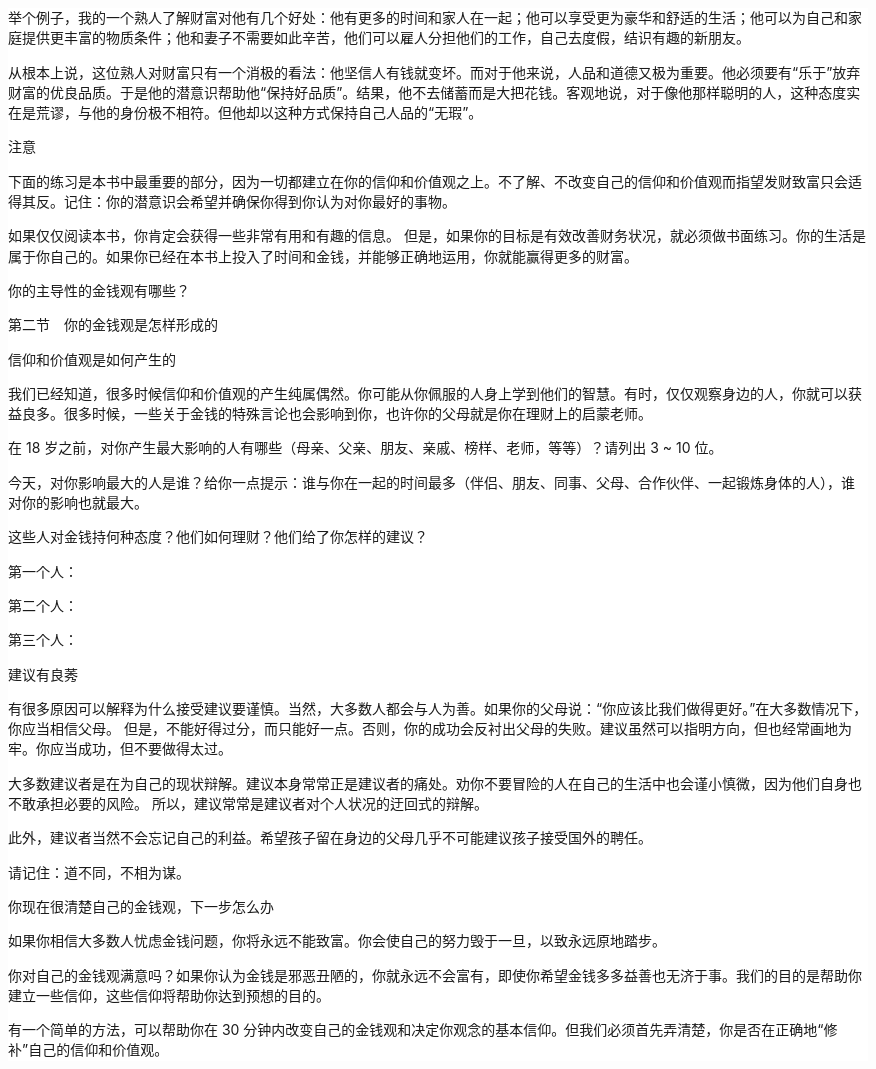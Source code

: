 举个例子，我的一个熟人了解财富对他有几个好处：他有更多的时间和家人在一起；他可以享受更为豪华和舒适的生活；他可以为自己和家庭提供更丰富的物质条件；他和妻子不需要如此辛苦，他们可以雇人分担他们的工作，自己去度假，结识有趣的新朋友。

从根本上说，这位熟人对财富只有一个消极的看法：他坚信人有钱就变坏。而对于他来说，人品和道德又极为重要。他必须要有“乐于”放弃财富的优良品质。于是他的潜意识帮助他“保持好品质”。结果，他不去储蓄而是大把花钱。客观地说，对于像他那样聪明的人，这种态度实在是荒谬，与他的身份极不相符。但他却以这种方式保持自己人品的“无瑕”。

注意

下面的练习是本书中最重要的部分，因为一切都建立在你的信仰和价值观之上。不了解、不改变自己的信仰和价值观而指望发财致富只会适得其反。记住：你的潜意识会希望并确保你得到你认为对你最好的事物。

如果仅仅阅读本书，你肯定会获得一些非常有用和有趣的信息。 但是，如果你的目标是有效改善财务状况，就必须做书面练习。你的生活是属于你自己的。如果你已经在本书上投入了时间和金钱，并能够正确地运用，你就能赢得更多的财富。

你的主导性的金钱观有哪些？





第二节　你的金钱观是怎样形成的

信仰和价值观是如何产生的

我们已经知道，很多时候信仰和价值观的产生纯属偶然。你可能从你佩服的人身上学到他们的智慧。有时，仅仅观察身边的人，你就可以获益良多。很多时候，一些关于金钱的特殊言论也会影响到你，也许你的父母就是你在理财上的启蒙老师。

在 18 岁之前，对你产生最大影响的人有哪些（母亲、父亲、朋友、亲戚、榜样、老师，等等）？请列出 3 ~ 10 位。





今天，对你影响最大的人是谁？给你一点提示：谁与你在一起的时间最多（伴侣、朋友、同事、父母、合作伙伴、一起锻炼身体的人），谁对你的影响也就最大。





这些人对金钱持何种态度？他们如何理财？他们给了你怎样的建议？

第一个人：



第二个人：



第三个人：



建议有良莠

有很多原因可以解释为什么接受建议要谨慎。当然，大多数人都会与人为善。如果你的父母说：“你应该比我们做得更好。”在大多数情况下，你应当相信父母。 但是，不能好得过分，而只能好一点。否则，你的成功会反衬出父母的失败。建议虽然可以指明方向，但也经常画地为牢。你应当成功，但不要做得太过。

大多数建议者是在为自己的现状辩解。建议本身常常正是建议者的痛处。劝你不要冒险的人在自己的生活中也会谨小慎微，因为他们自身也不敢承担必要的风险。 所以，建议常常是建议者对个人状况的迂回式的辩解。

此外，建议者当然不会忘记自己的利益。希望孩子留在身边的父母几乎不可能建议孩子接受国外的聘任。

请记住：道不同，不相为谋。

你现在很清楚自己的金钱观，下一步怎么办

如果你相信大多数人忧虑金钱问题，你将永远不能致富。你会使自己的努力毁于一旦，以致永远原地踏步。

你对自己的金钱观满意吗？如果你认为金钱是邪恶丑陋的，你就永远不会富有，即使你希望金钱多多益善也无济于事。我们的目的是帮助你建立一些信仰，这些信仰将帮助你达到预想的目的。

有一个简单的方法，可以帮助你在 30 分钟内改变自己的金钱观和决定你观念的基本信仰。但我们必须首先弄清楚，你是否在正确地“修补”自己的信仰和价值观。
